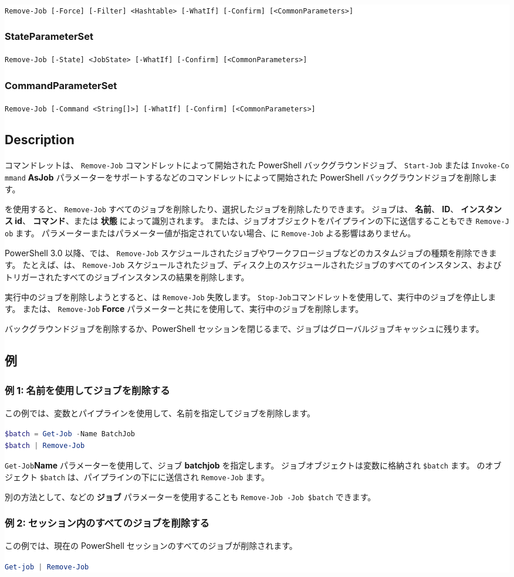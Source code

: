 ```
Remove-Job [-Force] [-Filter] <Hashtable> [-WhatIf] [-Confirm] [<CommonParameters>]
```

### StateParameterSet

```
Remove-Job [-State] <JobState> [-WhatIf] [-Confirm] [<CommonParameters>]
```

### CommandParameterSet

```
Remove-Job [-Command <String[]>] [-WhatIf] [-Confirm] [<CommonParameters>]
```

## Description

コマンドレットは、 `Remove-Job` コマンドレットによって開始された PowerShell バックグラウンドジョブ、 `Start-Job` または `Invoke-Command` **AsJob** パラメーターをサポートするなどのコマンドレットによって開始された PowerShell バックグラウンドジョブを削除します。

を使用すると、 `Remove-Job` すべてのジョブを削除したり、選択したジョブを削除したりできます。 ジョブは、 **名前**、 **ID**、 **インスタンス id**、 **コマンド**、または **状態** によって識別されます。 または、ジョブオブジェクトをパイプラインの下に送信することもでき `Remove-Job` ます。 パラメーターまたはパラメーター値が指定されていない場合、に `Remove-Job` よる影響はありません。

PowerShell 3.0 以降、では、 `Remove-Job` スケジュールされたジョブやワークフロージョブなどのカスタムジョブの種類を削除できます。 たとえば、は、 `Remove-Job` スケジュールされたジョブ、ディスク上のスケジュールされたジョブのすべてのインスタンス、およびトリガーされたすべてのジョブインスタンスの結果を削除します。

実行中のジョブを削除しようとすると、は `Remove-Job` 失敗します。 `Stop-Job`コマンドレットを使用して、実行中のジョブを停止します。 または、 `Remove-Job` **Force** パラメーターと共にを使用して、実行中のジョブを削除します。

バックグラウンドジョブを削除するか、PowerShell セッションを閉じるまで、ジョブはグローバルジョブキャッシュに残ります。

## 例

### 例 1: 名前を使用してジョブを削除する

この例では、変数とパイプラインを使用して、名前を指定してジョブを削除します。

```powershell
$batch = Get-Job -Name BatchJob
$batch | Remove-Job
```

`Get-Job`**Name** パラメーターを使用して、ジョブ **batchjob** を指定します。 ジョブオブジェクトは変数に格納され `$batch` ます。 のオブジェクト `$batch` は、パイプラインの下にに送信され `Remove-Job` ます。

別の方法として、などの **ジョブ** パラメーターを使用することも `Remove-Job -Job $batch` できます。

### 例 2: セッション内のすべてのジョブを削除する

この例では、現在の PowerShell セッションのすべてのジョブが削除されます。

```powershell
Get-job | Remove-Job
```
